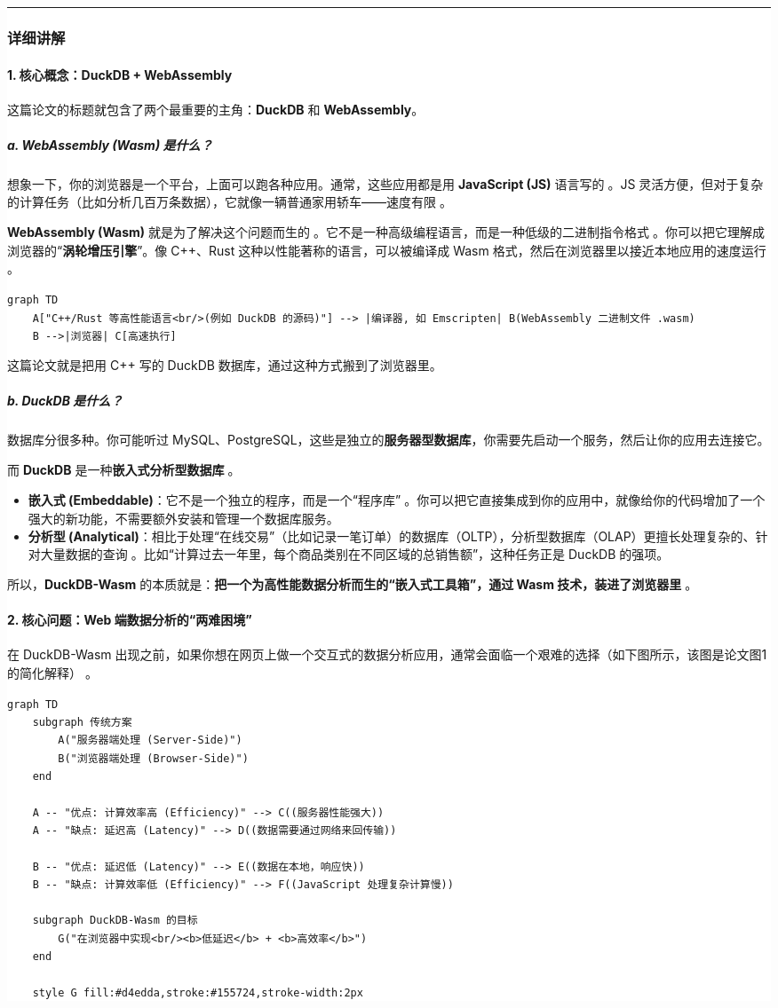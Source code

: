 -----

### 详细讲解

#### 1\. 核心概念：DuckDB + WebAssembly

这篇论文的标题就包含了两个最重要的主角：**DuckDB** 和 **WebAssembly**。

##### a. WebAssembly (Wasm) 是什么？

 想象一下，你的浏览器是一个平台，上面可以跑各种应用。通常，这些应用都是用 **JavaScript (JS)** 语言写的   。JS 灵活方便，但对于复杂的计算任务（比如分析几百万条数据），它就像一辆普通家用轿车——速度有限  。

 **WebAssembly (Wasm)** 就是为了解决这个问题而生的   。它不是一种高级编程语言，而是一种低级的二进制指令格式   。你可以把它理解成浏览器的“**涡轮增压引擎**”。像 C++、Rust 这种以性能著称的语言，可以被编译成 Wasm 格式，然后在浏览器里以接近本地应用的速度运行  。

```mermaid
graph TD
    A["C++/Rust 等高性能语言<br/>(例如 DuckDB 的源码)"] --> |编译器, 如 Emscripten| B(WebAssembly 二进制文件 .wasm)
    B -->|浏览器| C[高速执行]
```

这篇论文就是把用 C++ 写的 DuckDB 数据库，通过这种方式搬到了浏览器里。

##### b. DuckDB 是什么？

数据库分很多种。你可能听过 MySQL、PostgreSQL，这些是独立的**服务器型数据库**，你需要先启动一个服务，然后让你的应用去连接它。

 而 **DuckDB** 是一种**嵌入式分析型数据库**  。

  *  **嵌入式 (Embeddable)**：它不是一个独立的程序，而是一个“程序库”  。你可以把它直接集成到你的应用中，就像给你的代码增加了一个强大的新功能，不需要额外安装和管理一个数据库服务。
  *  **分析型 (Analytical)**：相比于处理“在线交易”（比如记录一笔订单）的数据库（OLTP），分析型数据库（OLAP）更擅长处理复杂的、针对大量数据的查询  。比如“计算过去一年里，每个商品类别在不同区域的总销售额”，这种任务正是 DuckDB 的强项。

 所以，**DuckDB-Wasm** 的本质就是：**把一个为高性能数据分析而生的“嵌入式工具箱”，通过 Wasm 技术，装进了浏览器里**  。

#### 2\. 核心问题：Web 端数据分析的“两难困境”

 在 DuckDB-Wasm 出现之前，如果你想在网页上做一个交互式的数据分析应用，通常会面临一个艰难的选择（如下图所示，该图是论文图1的简化解释）  。

```mermaid
graph TD
    subgraph 传统方案
        A("服务器端处理 (Server-Side)")
        B("浏览器端处理 (Browser-Side)")
    end

    A -- "优点: 计算效率高 (Efficiency)" --> C((服务器性能强大))
    A -- "缺点: 延迟高 (Latency)" --> D((数据需要通过网络来回传输))

    B -- "优点: 延迟低 (Latency)" --> E((数据在本地，响应快))
    B -- "缺点: 计算效率低 (Efficiency)" --> F((JavaScript 处理复杂计算慢))

    subgraph DuckDB-Wasm 的目标
        G("在浏览器中实现<br/><b>低延迟</b> + <b>高效率</b>")
    end

    style G fill:#d4edda,stroke:#155724,stroke-width:2px
```
